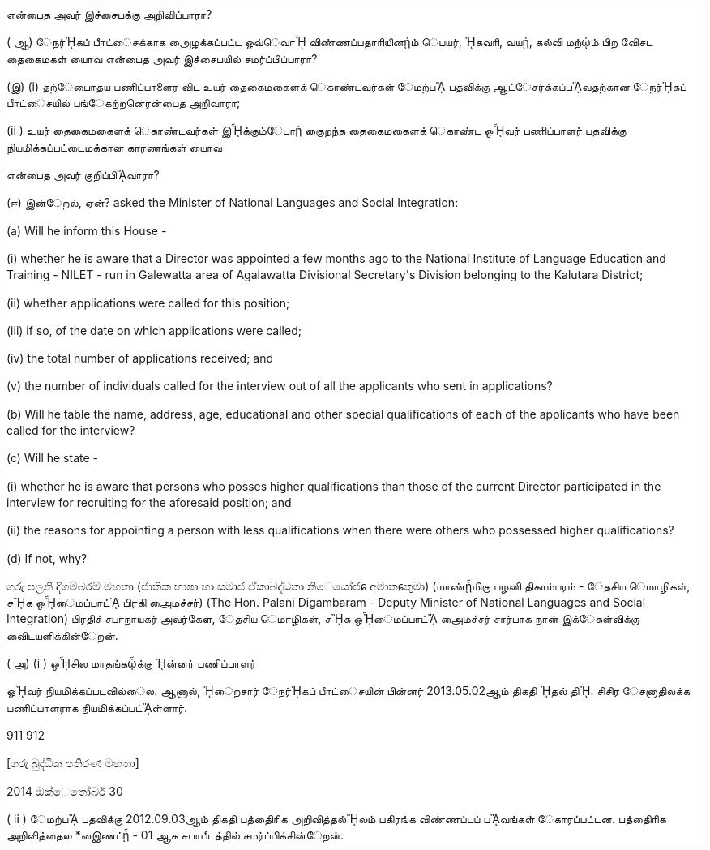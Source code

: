 என்பைத அவர் இச்சைபக்கு அறிவிப்பாரா?

( ஆ) ேநர்ᾙகப் பாீட்ைசக்காக அைழக்கப்பட்ட ஒவ்ெவாᾞ விண்ணப்பதாாியினᾐம் ெபயர், ᾙகவாி, வயᾐ, கல்வி மற்ᾠம் பிற விேசட தைகைமகள் யாைவ என்பைத அவர் இச்சைபயில் சமர்ப்பிப்பாரா?

(இ) (i) தற்ேபாைதய பணிப்பாளைர விட உயர் தைகைமகைளக் ெகாண்டவர்கள் ேமற்பᾊ பதவிக்கு ஆட்ேசர்க்கப்பᾌவதற்கான ேநர்ᾙகப் பாீட்ைசயில் பங்ேகற்றனெரன்பைத அறிவாரா;

(ii ) உயர் தைகைமகைளக் ெகாண்டவர்கள் இᾞக்கும்ேபாᾐ குைறந்த தைகைமகைளக் ெகாண்ட ஒᾞவர் பணிப்பாளர் பதவிக்கு நியமிக்கப்பட்டைமக்கான காரணங்கள் யாைவ

என்பைத அவர் குறிப்பிᾌவாரா?

(ஈ) இன்ேறல், ஏன்? asked the Minister of National Languages and Social Integration:

(a) Will he inform this House -

(i) whether he is aware that a Director was appointed a few months ago to the National Institute of Language Education and Training - NILET - run in Galewatta area of Agalawatta Divisional Secretary's Division belonging to the Kalutara District;

(ii) whether applications were called for this position;

(iii) if so, of the date on which applications were called;

(iv) the total number of applications received; and

(v) the number of individuals called for the interview out of all the applicants who sent in applications?

(b) Will he table the name, address, age, educational and other special qualifications of each of the applicants who have been called for the interview?

(c) Will he state -

(i) whether he is aware that persons who posses higher qualifications than those of the current Director participated in the interview for recruiting for the aforesaid position; and

(ii) the reasons for appointing a person with less qualifications when there were others who possessed higher qualifications?

(d) If not, why?

ගරු පලනි දිගම්බරම් මහතා (ජාතික භාෂා හා සමාජ ඒකාබද්ධතා නිෙයෝජɕ අමාතɕතුමා) (மாண்ᾗமிகு பழனி திகாம்பரம் - ேதசிய ெமாழிகள், சᾚக ஒᾞைமப்பாட்ᾌ பிரதி அைமச்சர்) (The Hon. Palani Digambaram - Deputy Minister of National Languages and Social Integration) பிரதிச் சபாநாயகர் அவர்கேள, ேதசிய ெமாழிகள், சᾚக ஒᾞைமப்பாட்ᾌ அைமச்சர் சார்பாக நான் இக்ேகள்விக்கு விைடயளிக்கின்ேறன்.

( அ) (i ) ஒᾞசில மாதங்கᾦக்கு ᾙன்னர் பணிப்பாளர்

ஒᾞவர் நியமிக்கப்படவில்ைல. ஆனால், ᾙைறசார் ேநர்ᾙகப் பாீட்ைசயின் பின்னர் 2013.05.02ஆம் திகதி ᾙதல் திᾞ. சிசிர ேசனாதிலக்க பணிப்பாளராக நியமிக்கப்பட்ᾌள்ளார்.

911 912

[ගරු බුද්ධික පතිරණ මහතා]

2014 ඔක්ෙතෝබර් 30

( ii ) ேமற்பᾊ பதவிக்கு 2012.09.03ஆம் திகதி பத்திாிைக அறிவித்தல்ᾚலம் பகிரங்க விண்ணப்பப் பᾊவங்கள் ேகாரப்பட்டன. பத்திாிைக அறிவித்தைல *இைணப்ᾗ - 01 ஆக சபாபீடத்தில் சமர்ப்பிக்கின்ேறன்.
